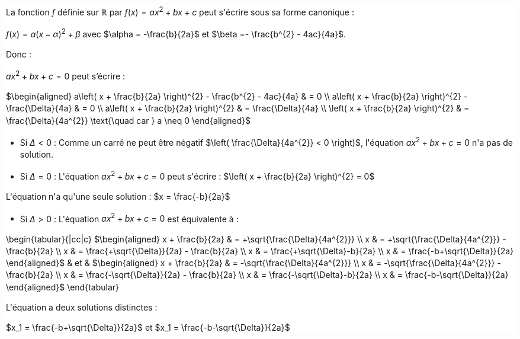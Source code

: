 La fonction $f$ définie sur $\mathbb{R}$ par $f\left( x \right) = ax^{2} + bx + c$ peut s'écrire sous sa forme canonique :

$f(x) = a\left( x - \alpha \right)^{2} + \beta$ avec $\alpha = -\frac{b}{2a}$ et $\beta =- \frac{b^{2} - 4ac}{4a}$.

Donc :

$ax^{2} + bx + c = 0$ peut s’écrire : 

$\begin{aligned}
a\left( x + \frac{b}{2a} \right)^{2} - \frac{b^{2} - 4ac}{4a}  & = 0 \\
     a\left( x + \frac{b}{2a} \right)^{2} - \frac{\Delta}{4a}  & = 0 \\
                         a\left( x + \frac{b}{2a} \right)^{2}  & = \frac{\Delta}{4a} \\
                          \left( x + \frac{b}{2a} \right)^{2}  & = \frac{\Delta}{4a^{2}} \text{\quad car  } a \neq 0
\end{aligned}$

- Si $\Delta < 0$ : 
Comme un carré ne peut être négatif $\left( \frac{\Delta}{4a^{2}} < 0 \right)$, l'équation $ax^{2} + bx + c = 0$ n'a pas de solution.

- Si $\Delta = 0$ : 
L'équation $ax^{2} + bx + c = 0$ peut s'écrire : $\left( x + \frac{b}{2a} \right)^{2} = 0$

L'équation n'a qu'une seule solution : $x = \frac{-b}{2a}$

- Si $\Delta > 0$ : L'équation $ax^{2} + bx + c = 0$ est équivalente à :

\begin{tabular}{|cc|c}
$\begin{aligned}
x + \frac{b}{2a} & = +\sqrt{\frac{\Delta}{4a^{2}}} \\
               x & = +\sqrt{\frac{\Delta}{4a^{2}}} - \frac{b}{2a} \\
               x & = \frac{+\sqrt{\Delta}}{2a} - \frac{b}{2a} \\
               x & = \frac{+\sqrt{\Delta}-b}{2a} \\
               x & = \frac{-b+\sqrt{\Delta}}{2a}
\end{aligned}$
& et &
$\begin{aligned}
x + \frac{b}{2a}  & = -\sqrt{\frac{\Delta}{4a^{2}}} \\
               x  & = -\sqrt{\frac{\Delta}{4a^{2}}} - \frac{b}{2a} \\
               x  & = \frac{-\sqrt{\Delta}}{2a} - \frac{b}{2a} \\
               x  & = \frac{-\sqrt{\Delta}-b}{2a} \\
               x  & = \frac{-b-\sqrt{\Delta}}{2a}
\end{aligned}$
\end{tabular}

L'équation a deux solutions distinctes :

$x_1 = \frac{-b+\sqrt{\Delta}}{2a}$ et $x_1 = \frac{-b-\sqrt{\Delta}}{2a}$